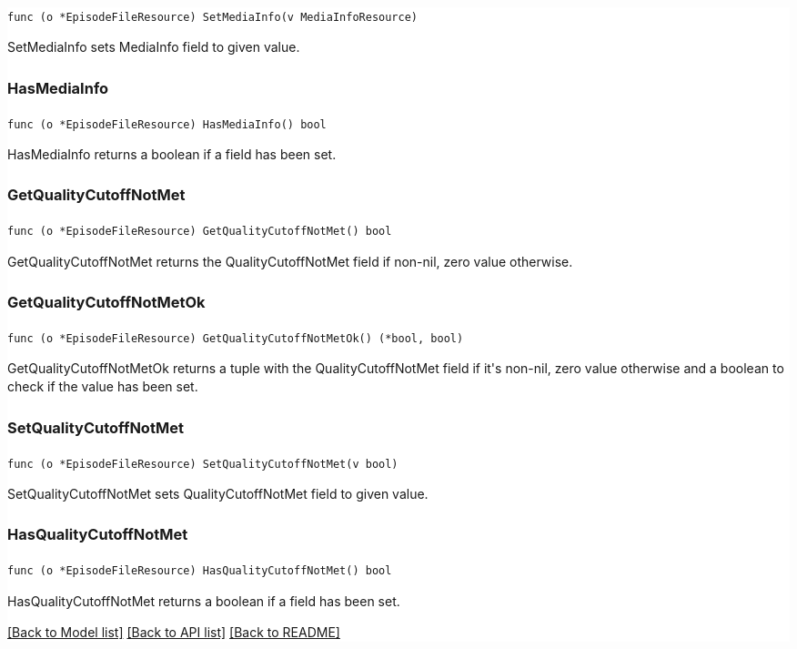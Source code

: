 `func (o *EpisodeFileResource) SetMediaInfo(v MediaInfoResource)`

SetMediaInfo sets MediaInfo field to given value.

### HasMediaInfo

`func (o *EpisodeFileResource) HasMediaInfo() bool`

HasMediaInfo returns a boolean if a field has been set.

### GetQualityCutoffNotMet

`func (o *EpisodeFileResource) GetQualityCutoffNotMet() bool`

GetQualityCutoffNotMet returns the QualityCutoffNotMet field if non-nil, zero value otherwise.

### GetQualityCutoffNotMetOk

`func (o *EpisodeFileResource) GetQualityCutoffNotMetOk() (*bool, bool)`

GetQualityCutoffNotMetOk returns a tuple with the QualityCutoffNotMet field if it's non-nil, zero value otherwise
and a boolean to check if the value has been set.

### SetQualityCutoffNotMet

`func (o *EpisodeFileResource) SetQualityCutoffNotMet(v bool)`

SetQualityCutoffNotMet sets QualityCutoffNotMet field to given value.

### HasQualityCutoffNotMet

`func (o *EpisodeFileResource) HasQualityCutoffNotMet() bool`

HasQualityCutoffNotMet returns a boolean if a field has been set.


[[Back to Model list]](../README.md#documentation-for-models) [[Back to API list]](../README.md#documentation-for-api-endpoints) [[Back to README]](../README.md)


